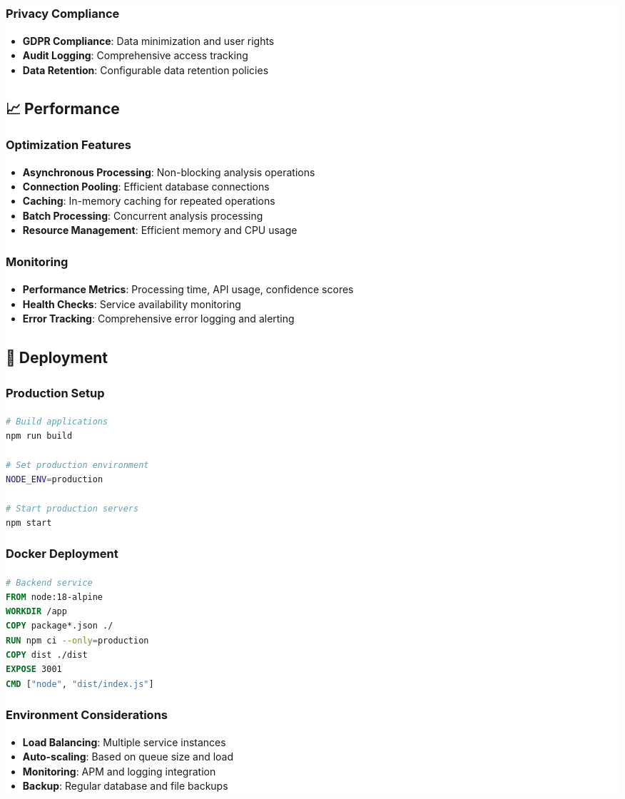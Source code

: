 ### Privacy Compliance
- **GDPR Compliance**: Data minimization and user rights
- **Audit Logging**: Comprehensive access tracking
- **Data Retention**: Configurable data retention policies

## 📈 Performance

### Optimization Features
- **Asynchronous Processing**: Non-blocking analysis operations
- **Connection Pooling**: Efficient database connections
- **Caching**: In-memory caching for repeated operations
- **Batch Processing**: Concurrent analysis processing
- **Resource Management**: Efficient memory and CPU usage

### Monitoring
- **Performance Metrics**: Processing time, API usage, confidence scores
- **Health Checks**: Service availability monitoring
- **Error Tracking**: Comprehensive error logging and alerting

## 🚀 Deployment

### Production Setup
```bash
# Build applications
npm run build

# Set production environment
NODE_ENV=production

# Start production servers
npm start
```

### Docker Deployment
```dockerfile
# Backend service
FROM node:18-alpine
WORKDIR /app
COPY package*.json ./
RUN npm ci --only=production
COPY dist ./dist
EXPOSE 3001
CMD ["node", "dist/index.js"]
```

### Environment Considerations
- **Load Balancing**: Multiple service instances
- **Auto-scaling**: Based on queue size and load
- **Monitoring**: APM and logging integration
- **Backup**: Regular database and file backups
